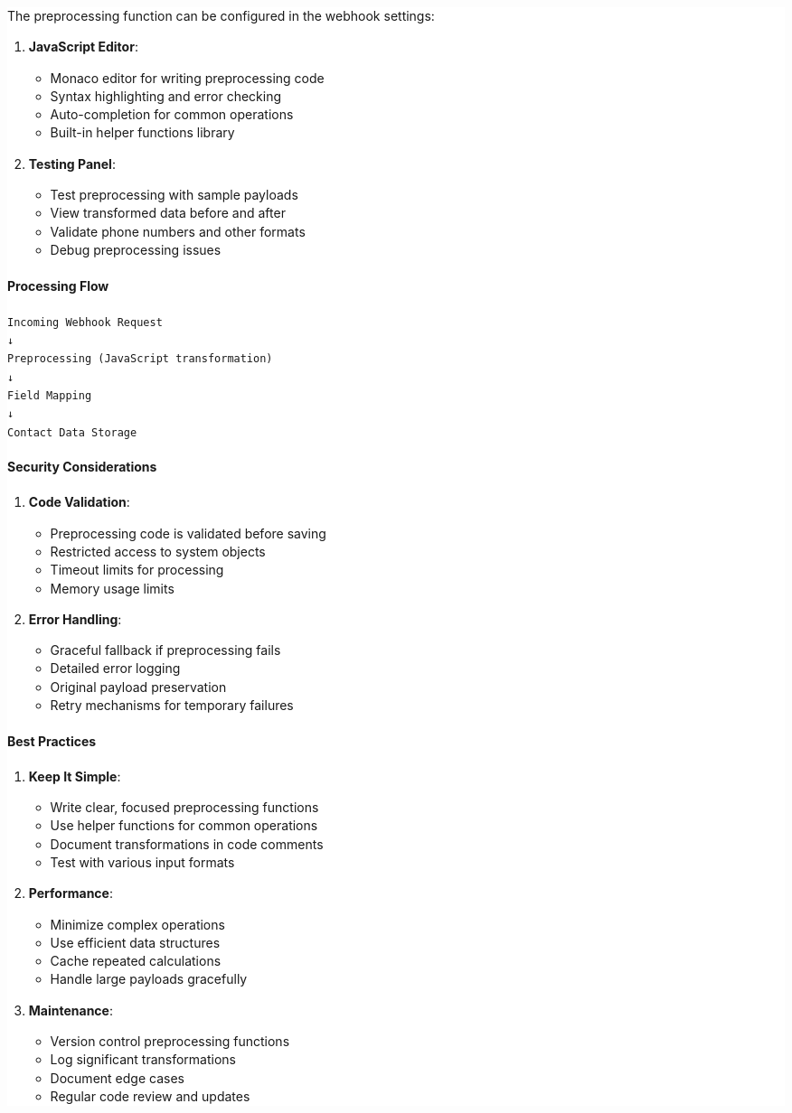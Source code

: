 The preprocessing function can be configured in the webhook settings:

1. **JavaScript Editor**:
   - Monaco editor for writing preprocessing code
   - Syntax highlighting and error checking
   - Auto-completion for common operations
   - Built-in helper functions library

2. **Testing Panel**:
   - Test preprocessing with sample payloads
   - View transformed data before and after
   - Validate phone numbers and other formats
   - Debug preprocessing issues

#### Processing Flow

```
Incoming Webhook Request
↓
Preprocessing (JavaScript transformation)
↓
Field Mapping
↓
Contact Data Storage
```

#### Security Considerations

1. **Code Validation**:
   - Preprocessing code is validated before saving
   - Restricted access to system objects
   - Timeout limits for processing
   - Memory usage limits

2. **Error Handling**:
   - Graceful fallback if preprocessing fails
   - Detailed error logging
   - Original payload preservation
   - Retry mechanisms for temporary failures

#### Best Practices

1. **Keep It Simple**:
   - Write clear, focused preprocessing functions
   - Use helper functions for common operations
   - Document transformations in code comments
   - Test with various input formats

2. **Performance**:
   - Minimize complex operations
   - Use efficient data structures
   - Cache repeated calculations
   - Handle large payloads gracefully

3. **Maintenance**:
   - Version control preprocessing functions
   - Log significant transformations
   - Document edge cases
   - Regular code review and updates
